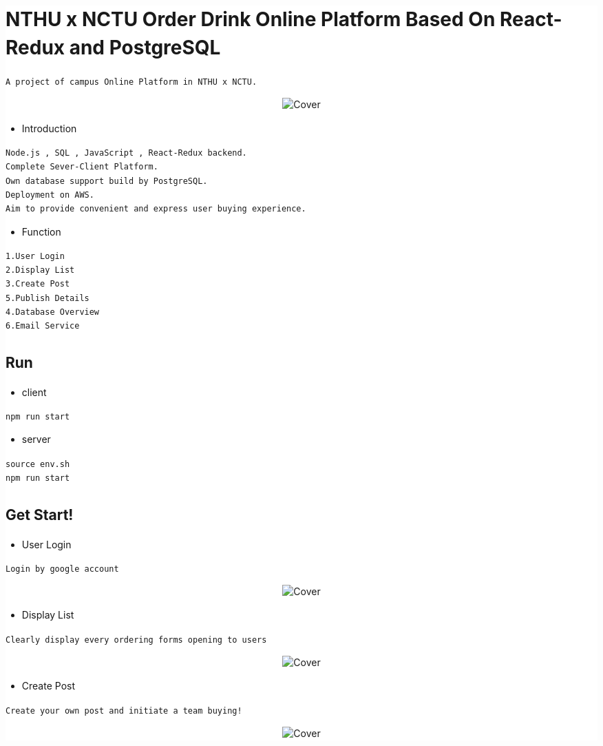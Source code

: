 # NTHU x NCTU Order Drink Online Platform Based On React-Redux and PostgreSQL
```
A project of campus Online Platform in NTHU x NCTU.
```
<div align=center><img src="/img/22.png" alt="Cover" width="80%"/></div>

* Introduction
```
Node.js , SQL , JavaScript , React-Redux backend.
Complete Sever-Client Platform.
Own database support build by PostgreSQL.
Deployment on AWS.
Aim to provide convenient and express user buying experience.
```
* Function
```
1.User Login
2.Display List
3.Create Post
5.Publish Details
4.Database Overview
6.Email Service
```

## Run 
* client 
```
npm run start
```
* server
```
source env.sh 
npm run start
```
## Get Start!
* User Login
```
Login by google account
```
<div align=center><img src="/img/11.png" alt="Cover" width="80%"/></div>

* Display List
```
Clearly display every ordering forms opening to users
```
<div align=center><img src="/img/22.png" alt="Cover" width="80%"/></div>

* Create Post
```
Create your own post and initiate a team buying!
```
<div align=center><img src="/img/33.png" alt="Cover" width="80%"/></div>
